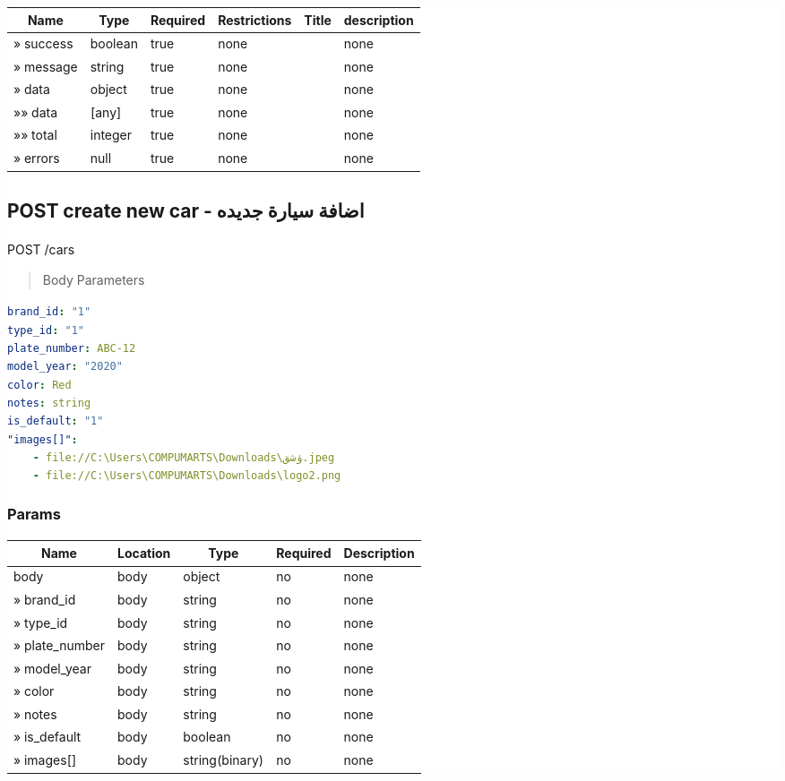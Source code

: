 | Name      | Type    | Required | Restrictions | Title | description |
| --------- | ------- | -------- | ------------ | ----- | ----------- |
| » success | boolean | true     | none         |       | none        |
| » message | string  | true     | none         |       | none        |
| » data    | object  | true     | none         |       | none        |
| »» data   | [any]   | true     | none         |       | none        |
| »» total  | integer | true     | none         |       | none        |
| » errors  | null    | true     | none         |       | none        |

## POST create new car - اضافة سيارة جديده

POST /cars

> Body Parameters

```yaml
brand_id: "1"
type_id: "1"
plate_number: ABC-12
model_year: "2020"
color: Red
notes: string
is_default: "1"
"images[]":
    - file://C:\Users\COMPUMARTS\Downloads\ؤشق.jpeg
    - file://C:\Users\COMPUMARTS\Downloads\logo2.png
```

### Params

| Name           | Location | Type           | Required | Description |
| -------------- | -------- | -------------- | -------- | ----------- |
| body           | body     | object         | no       | none        |
| » brand_id     | body     | string         | no       | none        |
| » type_id      | body     | string         | no       | none        |
| » plate_number | body     | string         | no       | none        |
| » model_year   | body     | string         | no       | none        |
| » color        | body     | string         | no       | none        |
| » notes        | body     | string         | no       | none        |
| » is_default   | body     | boolean        | no       | none        |
| » images[]     | body     | string(binary) | no       | none        |
